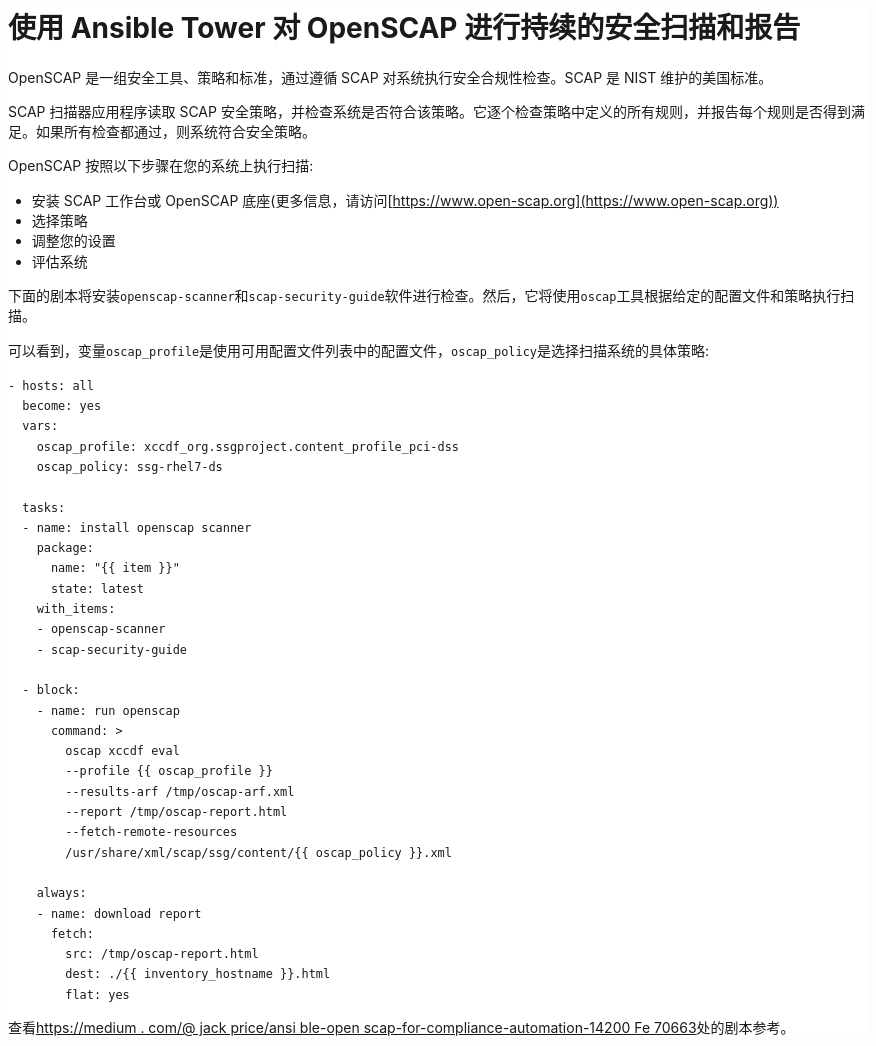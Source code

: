 # 使用 Ansible Tower 对 OpenSCAP 进行持续的安全扫描和报告

OpenSCAP 是一组安全工具、策略和标准，通过遵循 SCAP 对系统执行安全合规性检查。SCAP 是 NIST 维护的美国标准。

SCAP 扫描器应用程序读取 SCAP 安全策略，并检查系统是否符合该策略。它逐个检查策略中定义的所有规则，并报告每个规则是否得到满足。如果所有检查都通过，则系统符合安全策略。

OpenSCAP 按照以下步骤在您的系统上执行扫描:

*   安装 SCAP 工作台或 OpenSCAP 底座(更多信息，请访问[https://www.open-scap.org](https://www.open-scap.org))
*   选择策略
*   调整您的设置
*   评估系统

下面的剧本将安装`openscap-scanner`和`scap-security-guide`软件进行检查。然后，它将使用`oscap`工具根据给定的配置文件和策略执行扫描。

可以看到，变量`oscap_profile`是使用可用配置文件列表中的配置文件，`oscap_policy`是选择扫描系统的具体策略:

```
- hosts: all
  become: yes
  vars:
    oscap_profile: xccdf_org.ssgproject.content_profile_pci-dss
    oscap_policy: ssg-rhel7-ds

  tasks:
  - name: install openscap scanner
    package:
      name: "{{ item }}"
      state: latest
    with_items:
    - openscap-scanner
    - scap-security-guide

  - block:
    - name: run openscap
      command: >
        oscap xccdf eval
        --profile {{ oscap_profile }}
        --results-arf /tmp/oscap-arf.xml
        --report /tmp/oscap-report.html
        --fetch-remote-resources
        /usr/share/xml/scap/ssg/content/{{ oscap_policy }}.xml

    always:
    - name: download report
      fetch:
        src: /tmp/oscap-report.html
        dest: ./{{ inventory_hostname }}.html
        flat: yes
```

查看[https://medium . com/@ jack price/ansi ble-open scap-for-compliance-automation-14200 Fe 70663](https://medium.com/@jackprice/ansible-openscap-for-compliance-automation-14200fe70663)处的剧本参考。
